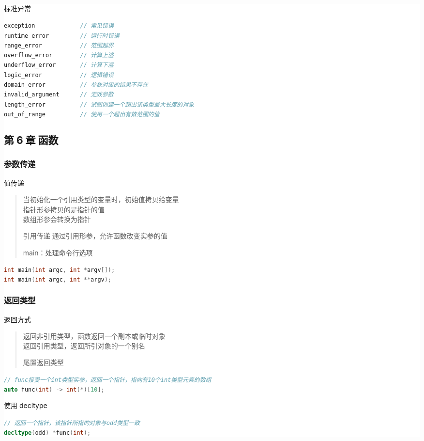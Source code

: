 标准异常

```cpp
exception             // 常见错误
runtime_error         // 运行时错误
range_error           // 范围越界
overflow_error        // 计算上溢
underflow_error       // 计算下溢
logic_error           // 逻辑错误
domain_error          // 参数对应的结果不存在
invalid_argument      // 无效参数
length_error          // 试图创建一个超出该类型最大长度的对象
out_of_range          // 使用一个超出有效范围的值
```

## 第 6 章 函数

### 参数传递

值传递

> 当初始化一个引用类型的变量时，初始值拷贝给变量  
> 指针形参拷贝的是指针的值  
> 数组形参会转换为指针
>
> 引用传递
> 通过引用形参，允许函数改变实参的值
>
> main：处理命令行选项

```cpp
int main(int argc, int *argv[]);
int main(int argc, int **argv);
```

### 返回类型

返回方式

> 返回非引用类型，函数返回一个副本或临时对象  
> 返回引用类型，返回所引对象的一个别名
>
> 尾置返回类型

```cpp
// func接受一个int类型实参，返回一个指针，指向有10个int类型元素的数组
auto func(int) -> int(*)[10];
```

使用 decltype

```cpp
// 返回一个指针，该指针所指的对象与odd类型一致
decltype(odd) *func(int);
```
